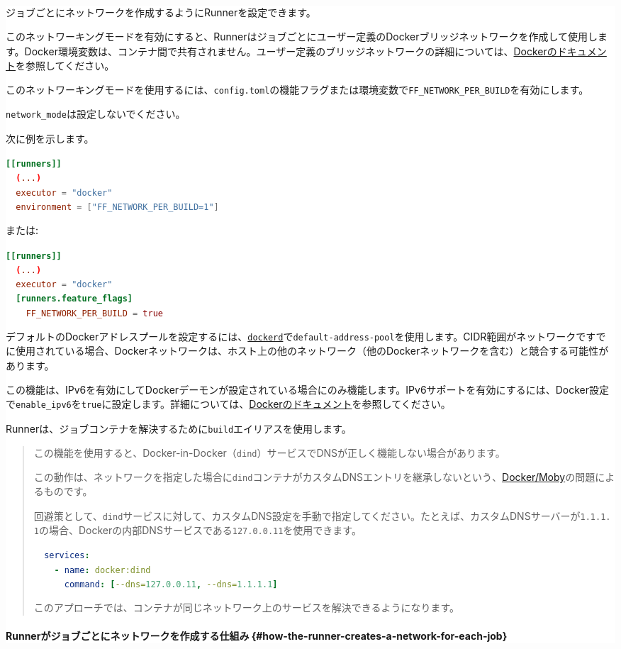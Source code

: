 ジョブごとにネットワークを作成するようにRunnerを設定できます。

このネットワーキングモードを有効にすると、Runnerはジョブごとにユーザー定義のDockerブリッジネットワークを作成して使用します。Docker環境変数は、コンテナ間で共有されません。ユーザー定義のブリッジネットワークの詳細については、[Dockerのドキュメント](https://docs.docker.com/engine/network/drivers/bridge/)を参照してください。

このネットワーキングモードを使用するには、`config.toml`の機能フラグまたは環境変数で`FF_NETWORK_PER_BUILD`を有効にします。

`network_mode`は設定しないでください。

次に例を示します。

```toml
[[runners]]
  (...)
  executor = "docker"
  environment = ["FF_NETWORK_PER_BUILD=1"]
```

または:

```toml
[[runners]]
  (...)
  executor = "docker"
  [runners.feature_flags]
    FF_NETWORK_PER_BUILD = true
```

デフォルトのDockerアドレスプールを設定するには、[`dockerd`](https://docs.docker.com/reference/cli/dockerd/)で`default-address-pool`を使用します。CIDR範囲がネットワークですでに使用されている場合、Dockerネットワークは、ホスト上の他のネットワーク（他のDockerネットワークを含む）と競合する可能性があります。

この機能は、IPv6を有効にしてDockerデーモンが設定されている場合にのみ機能します。IPv6サポートを有効にするには、Docker設定で`enable_ipv6`を`true`に設定します。詳細については、[Dockerのドキュメント](https://docs.docker.com/engine/daemon/ipv6/)を参照してください。

Runnerは、ジョブコンテナを解決するために`build`エイリアスを使用します。

> この機能を使用すると、Docker-in-Docker（`dind`）サービスでDNSが正しく機能しない場合があります。
>
> この動作は、ネットワークを指定した場合に`dind`コンテナがカスタムDNSエントリを継承しないという、[Docker/Moby](https://github.com/moby/moby/issues/20037#issuecomment-181659049)の問題によるものです。
>
> 回避策として、`dind`サービスに対して、カスタムDNS設定を手動で指定してください。たとえば、カスタムDNSサーバーが`1.1.1.1`の場合、Dockerの内部DNSサービスである`127.0.0.11`を使用できます。
> 
> ```yaml
>   services:
>     - name: docker:dind
>       command: [--dns=127.0.0.11, --dns=1.1.1.1]
> ```
> 
> このアプローチでは、コンテナが同じネットワーク上のサービスを解決できるようになります。

#### Runnerがジョブごとにネットワークを作成する仕組み {#how-the-runner-creates-a-network-for-each-job}
